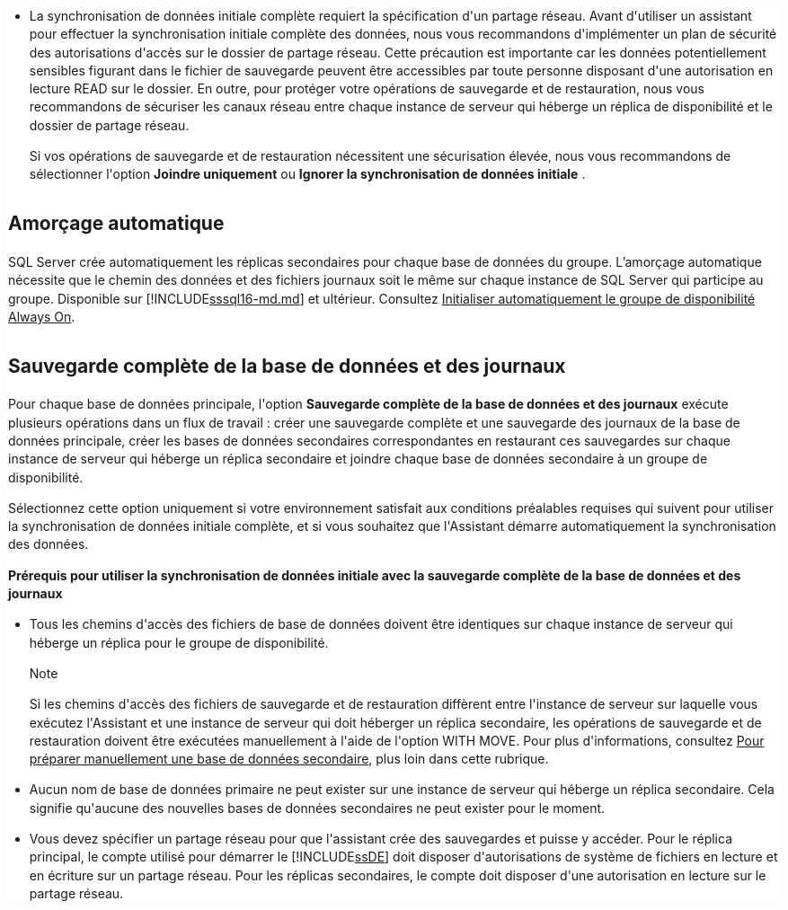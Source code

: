 -   La synchronisation de données initiale complète requiert la spécification d'un partage réseau. Avant d'utiliser un assistant pour effectuer la synchronisation initiale complète des données, nous vous recommandons d'implémenter un plan de sécurité des autorisations d'accès sur le dossier de partage réseau. Cette précaution est importante car les données potentiellement sensibles figurant dans le fichier de sauvegarde peuvent être accessibles par toute personne disposant d'une autorisation en lecture READ sur le dossier. En outre, pour protéger votre opérations de sauvegarde et de restauration, nous vous recommandons de sécuriser les canaux réseau entre chaque instance de serveur qui héberge un réplica de disponibilité et le dossier de partage réseau.  
  
     Si vos opérations de sauvegarde et de restauration nécessitent une sécurisation élevée, nous vous recommandons de sélectionner l'option **Joindre uniquement** ou **Ignorer la synchronisation de données initiale** .  
  
## <a name="automatic-seeding"></a><a name="Auto"></a> Amorçage automatique
 
 SQL Server crée automatiquement les réplicas secondaires pour chaque base de données du groupe. L’amorçage automatique nécessite que le chemin des données et des fichiers journaux soit le même sur chaque instance de SQL Server qui participe au groupe. Disponible sur [!INCLUDE[sssql16-md.md](../../../includes/sssql16-md.md)] et ultérieur. Consultez [Initialiser automatiquement le groupe de disponibilité Always On](automatically-initialize-always-on-availability-group.md).

##  <a name="full-database-and-log-backup"></a><a name="Full"></a> Sauvegarde complète de la base de données et des journaux 
 Pour chaque base de données principale, l'option **Sauvegarde complète de la base de données et des journaux** exécute plusieurs opérations dans un flux de travail : créer une sauvegarde complète et une sauvegarde des journaux de la base de données principale, créer les bases de données secondaires correspondantes en restaurant ces sauvegardes sur chaque instance de serveur qui héberge un réplica secondaire et joindre chaque base de données secondaire à un groupe de disponibilité.  
  
 Sélectionnez cette option uniquement si votre environnement satisfait aux conditions préalables requises qui suivent pour utiliser la synchronisation de données initiale complète, et si vous souhaitez que l'Assistant démarre automatiquement la synchronisation des données.  
  
 **Prérequis pour utiliser la synchronisation de données initiale avec la sauvegarde complète de la base de données et des journaux**  
  
-   Tous les chemins d'accès des fichiers de base de données doivent être identiques sur chaque instance de serveur qui héberge un réplica pour le groupe de disponibilité.  
  
    > [!NOTE]  
    >  Si les chemins d'accès des fichiers de sauvegarde et de restauration diffèrent entre l'instance de serveur sur laquelle vous exécutez l'Assistant et une instance de serveur qui doit héberger un réplica secondaire, les opérations de sauvegarde et de restauration doivent être exécutées manuellement à l'aide de l'option WITH MOVE. Pour plus d'informations, consultez [Pour préparer manuellement une base de données secondaire](#PrepareSecondaryDbs), plus loin dans cette rubrique.  
  
-   Aucun nom de base de données primaire ne peut exister sur une instance de serveur qui héberge un réplica secondaire. Cela signifie qu'aucune des nouvelles bases de données secondaires ne peut exister pour le moment.  
  
-   Vous devez spécifier un partage réseau pour que l'assistant crée des sauvegardes et puisse y accéder. Pour le réplica principal, le compte utilisé pour démarrer le [!INCLUDE[ssDE](../../../includes/ssde-md.md)] doit disposer d'autorisations de système de fichiers en lecture et en écriture sur un partage réseau. Pour les réplicas secondaires, le compte doit disposer d'une autorisation en lecture sur le partage réseau.  
  